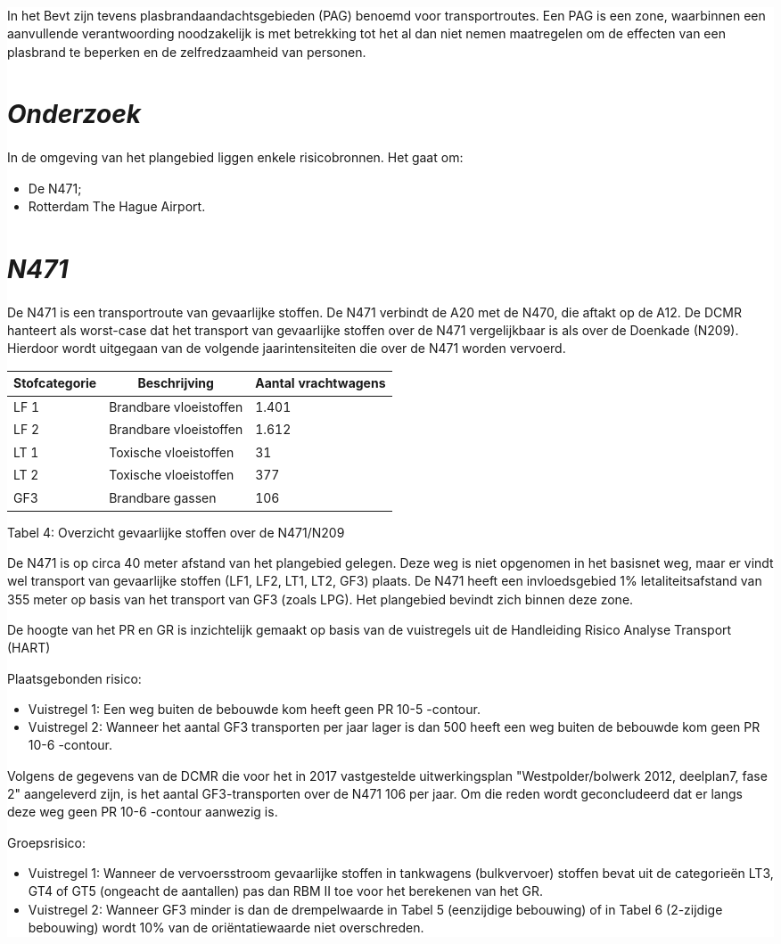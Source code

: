 In het Bevt zijn tevens plasbrandaandachtsgebieden (PAG) benoemd voor transportroutes. Een PAG is een zone, waarbinnen een aanvullende verantwoording noodzakelijk is met betrekking tot het al dan niet nemen maatregelen om de effecten van een plasbrand te beperken en de zelfredzaamheid van personen.

# *Onderzoek*

In de omgeving van het plangebied liggen enkele risicobronnen. Het gaat om:

- De N471;
- Rotterdam The Hague Airport.

# *N471*

De N471 is een transportroute van gevaarlijke stoffen. De N471 verbindt de A20 met de N470, die aftakt op de A12. De DCMR hanteert als worst-case dat het transport van gevaarlijke stoffen over de N471 vergelijkbaar is als over de Doenkade (N209). Hierdoor wordt uitgegaan van de volgende jaarintensiteiten die over de N471 worden vervoerd.

| Stofcategorie | Beschrijving           | Aantal vrachtwagens |
|---------------|------------------------|---------------------|
| LF 1          | Brandbare vloeistoffen | 1.401               |
| LF 2          | Brandbare vloeistoffen | 1.612               |
| LT 1          | Toxische vloeistoffen  | 31                  |
| LT 2          | Toxische vloeistoffen  | 377                 |
| GF3           | Brandbare gassen       | 106                 |

Tabel 4: Overzicht gevaarlijke stoffen over de N471/N209

De N471 is op circa 40 meter afstand van het plangebied gelegen. Deze weg is niet opgenomen in het basisnet weg, maar er vindt wel transport van gevaarlijke stoffen (LF1, LF2, LT1, LT2, GF3) plaats. De N471 heeft een invloedsgebied 1% letaliteitsafstand van 355 meter op basis van het transport van GF3 (zoals LPG). Het plangebied bevindt zich binnen deze zone.

De hoogte van het PR en GR is inzichtelijk gemaakt op basis van de vuistregels uit de Handleiding Risico Analyse Transport (HART)

Plaatsgebonden risico:

- Vuistregel 1: Een weg buiten de bebouwde kom heeft geen PR 10-5 -contour.
- Vuistregel 2: Wanneer het aantal GF3 transporten per jaar lager is dan 500 heeft een weg buiten de bebouwde kom geen PR 10-6 -contour.

Volgens de gegevens van de DCMR die voor het in 2017 vastgestelde uitwerkingsplan "Westpolder/bolwerk 2012, deelplan7, fase 2" aangeleverd zijn, is het aantal GF3-transporten over de N471 106 per jaar. Om die reden wordt geconcludeerd dat er langs deze weg geen PR 10-6 -contour aanwezig is.

Groepsrisico:

- Vuistregel 1: Wanneer de vervoersstroom gevaarlijke stoffen in tankwagens (bulkvervoer) stoffen bevat uit de categorieën LT3, GT4 of GT5 (ongeacht de aantallen) pas dan RBM II toe voor het berekenen van het GR.
- Vuistregel 2: Wanneer GF3 minder is dan de drempelwaarde in Tabel 5 (eenzijdige bebouwing) of in Tabel 6 (2-zijdige bebouwing) wordt 10% van de oriëntatiewaarde niet overschreden.
